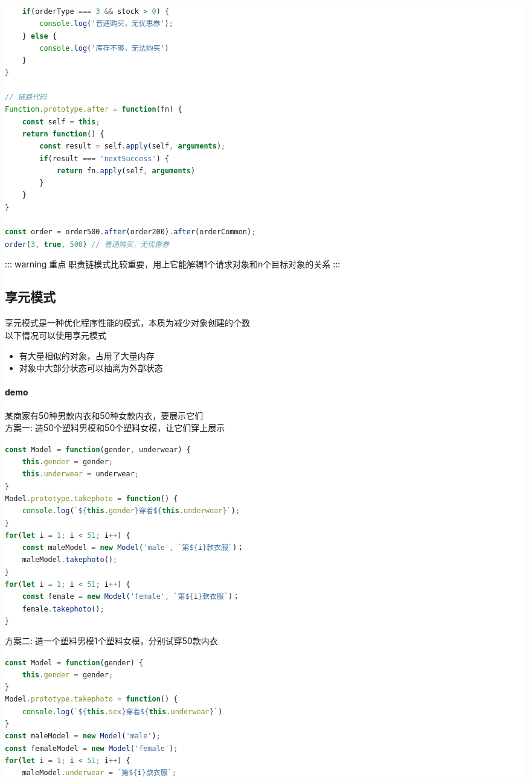 ``` javascript
    if(orderType === 3 && stock > 0) {
        console.log('普通购买，无优惠券');
    } else {
        console.log('库存不够，无法购买')
    }
}

// 链路代码
Function.prototype.after = function(fn) {
    const self = this;
    return function() {
        const result = self.apply(self, arguments);
        if(result === 'nextSuccess') {
            return fn.apply(self, arguments)
        }
    }
}

const order = order500.after(order200).after(orderCommon);
order(3, true, 500) // 普通购买，无优惠券
```
::: warning 重点
职责链模式比较重要，用上它能解耦1个请求对象和n个目标对象的关系
:::

## 享元模式
享元模式是一种优化程序性能的模式，本质为减少对象创建的个数  
以下情况可以使用享元模式
* 有大量相似的对象，占用了大量内存
* 对象中大部分状态可以抽离为外部状态

#### demo
某商家有50种男款内衣和50种女款内衣，要展示它们  
方案一: 造50个塑料男模和50个塑料女模，让它们穿上展示
``` javascript
const Model = function(gender, underwear) {
    this.gender = gender;
    this.underwear = underwear;
}
Model.prototype.takephoto = function() {
    console.log(`${this.gender}穿着${this.underwear}`);
}
for(let i = 1; i < 51; i++) {
    const maleModel = new Model('male', `第${i}款衣服`)；
    maleModel.takephoto();
}
for(let i = 1; i < 51; i++) {
    const female = new Model('female', `第${i}款衣服`)；
    female.takephoto();
}
```
方案二: 造一个塑料男模1个塑料女模，分别试穿50款内衣
``` javascript
const Model = function(gender) {
    this.gender = gender;
}
Model.prototype.takephoto = function() {
    console.log(`${this.sex}穿着${this.underwear}`)
}
const maleModel = new Model('male');
const femaleModel = new Model('female');
for(let i = 1; i < 51; i++) {
    maleModel.underwear = `第${i}款衣服`;
```